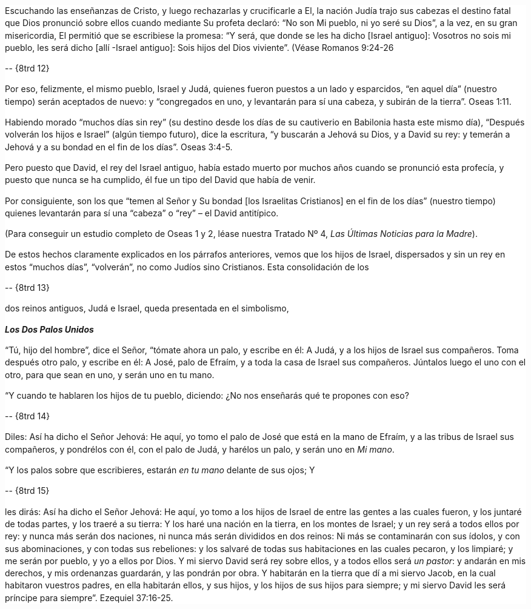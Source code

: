  Escuchando las enseñanzas de Cristo, y luego rechazarlas y crucificarle a El, la nación Judía trajo sus cabezas el destino fatal que Dios pronunció sobre ellos cuando mediante Su profeta declaró: “No son Mi pueblo, ni yo seré su Dios”, a la vez, en su gran misericordia, El permitió que se escribiese la promesa: “Y será, que donde se les ha dicho [Israel antiguo]: Vosotros no sois mi pueblo, les será dicho [allí -Israel antiguo]: Sois hijos del Dios viviente”. (Véase Romanos 9:24-26

 -- {8trd 12}   
  
  Por eso, felizmente, el mismo pueblo, Israel y Judá, quienes fueron puestos a un lado y esparcidos, “en aquel día” (nuestro tiempo) serán aceptados de nuevo: y “congregados en uno, y levantarán para sí una cabeza, y subirán de la tierra”. Oseas 1:11.

 Habiendo morado “muchos días sin rey” (su destino desde los días de su cautiverio en Babilonia hasta este mismo día), “Después volverán los hijos e Israel” (algún tiempo futuro), dice la escritura, “y buscarán a Jehová su Dios, y a David su rey: y temerán a Jehová y a su bondad en el fin de los días”. Oseas 3:4-5.

 Pero puesto que David, el rey del Israel antiguo, había estado muerto por muchos años cuando se pronunció esta profecía, y puesto que nunca se ha cumplido, él fue un tipo del David que había de venir.

 Por consiguiente, son los que “temen al Señor y Su bondad [los Israelitas Cristianos] en el fin de los días” (nuestro tiempo) quienes levantarán para sí una “cabeza” o “rey” – el David antitípico.

 (Para conseguir un estudio completo de Oseas 1 y 2, léase nuestra Tratado Nº 4, _Las Últimas Noticias para la Madre_).

 De estos hechos claramente explicados en los párrafos anteriores, vemos que los hijos de Israel, dispersados y sin un rey en estos “muchos días”, “volverán”, no como Judíos sino Cristianos. Esta consolidación de los

 -- {8trd 13}   
  
  dos reinos antiguos, Judá e Israel, queda presentada en el simbolismo,

 **_Los Dos Palos Unidos_**

 “Tú, hijo del hombre”, dice el Señor, “tómate ahora un palo, y escribe en él: A Judá, y a los hijos de Israel sus compañeros. Toma después otro palo, y escribe en él: A José, palo de Efraím, y a toda la casa de Israel sus compañeros. Júntalos luego el uno con el otro, para que sean en uno, y serán uno en tu mano.

 “Y cuando te hablaren los hijos de tu pueblo, diciendo: ¿No nos enseñarás qué te propones con eso?

 -- {8trd 14}   
  
  Diles: Así ha dicho el Señor Jehová: He aquí, yo tomo el palo de José que está en la mano de Efraím, y a las tribus de Israel sus compañeros, y pondrélos con él, con el palo de Judá, y harélos un palo, y serán uno en _Mi mano_.

 “Y los palos sobre que escribieres, estarán _en tu mano_ delante de sus ojos; Y

 -- {8trd 15}   
  
  les dirás: Así ha dicho el Señor Jehová: He aquí, yo tomo a los hijos de Israel de entre las gentes a las cuales fueron, y los juntaré de todas partes, y los traeré a su tierra: Y los haré una nación en la tierra, en los montes de Israel; y un rey será a todos ellos por rey: y nunca más serán dos naciones, ni nunca más serán divididos en dos reinos: Ni más se contaminarán con sus ídolos, y con sus abominaciones, y con todas sus rebeliones: y los salvaré de todas sus habitaciones en las cuales pecaron, y los limpiaré; y me serán por pueblo, y yo a ellos por Dios. Y mi siervo David será rey sobre ellos, y a todos ellos será _un pastor_: y andarán en mis derechos, y mis ordenanzas guardarán, y las pondrán por obra. Y habitarán en la tierra que dí a mi siervo Jacob, en la cual habitaron vuestros padres, en ella habitarán ellos, y sus hijos, y los hijos de sus hijos para siempre; y mi siervo David les será príncipe para siempre”. Ezequiel 37:16-25.
